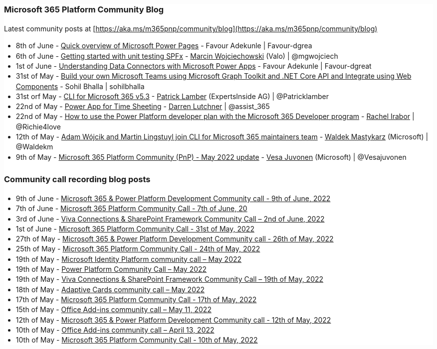 ### Microsoft 365 Platform Community Blog

Latest community posts at [https://aka.ms/m365pnp/community/blog](https://aka.ms/m365pnp/community/blog)

* 8th of June - [Quick overview of Microsoft Power Pages](https://pnp.github.io/blog/post/quick-overview-of-microsoft-power-pages/) - Favour Adekunle | Favour-dgrea
* 6th of June - [Getting started with unit testing SPFx](https://pnp.github.io/blog/post/getting-started-with-unit-testing-spfx/) - [Marcin Wojciechowski](https://twitter.com/mgwojciech) (Valo) | @mgwojciech
* 1st of June -  [Understanding Data Connectors with Microsoft Power Apps](https://pnp.github.io/blog/post/understanding-data-connectors-with-microsoft-power-apps/) - Favour Adekunle | Favour-dgreat
* 31st of May - [Build your own Microsoft Teams using Microsoft Graph Toolkit and .NET Core API and Integrate using Web Components](https://pnp.github.io/blog/post/build-teams-using-graph-toolkit/) - Sohil Bhalla | sohilbhalla
* 31st orf May - [CLI for Microsoft 365 v5.3](https://pnp.github.io/blog/cli-for-microsoft-365/cli-for-microsoft-365-v5-3/) - [Patrick Lamber](https://twitter.com/patricklamber) (ExpertsInside AG) | @Patricklamber
* 22nd of May - [Power App for Time Sheeting](https://pnp.github.io/blog/post/timesheet-app/) - [Darren Lutchner](https://twitter.com/assist_365) | @assist_365 
* 22nd of May - [How to use the Power Platform developer plan with the Microsoft 365 Developer program](https://pnp.github.io/blog/post/microsoft-365-developer-account/images/) - [Rachel Irabor](https://twitter.com/Richie4love) | @Richie4love
* 12th of May - [Adam Wójcik and Martin Lingstuyl join CLI for Microsoft 365 maintainers team](https://pnp.github.io/blog/cli-for-microsoft-365/new-maintainers-2022/) - [Waldek Mastykarz](https://twitter.com/waldekm) (Microsoft) | @Waldekm
* 9th of May - [Microsoft 365 Platform Community (PnP) - May 2022 update](https://pnp.github.io/blog/microsoft-365-platform-community-update/22-05-10/) - [Vesa Juvonen](https://twitter.com/vesajuvonen) (Microsoft) | @Vesajuvonen

### Community call recording blog posts

* 9th of June - [Microsoft 365 & Power Platform Development Community call - 9th of June, 2022](https://pnp.github.io/blog/microsoft-365-developer-community-call/2022-06-09/)
* 7th of June - [Microsoft 365 Platform Community Call - 7th of June, 20](https://pnp.github.io/blog/microsoft-365-platform-community-call/2022-06-07/)
* 3rd of June - [Viva Connections & SharePoint Framework Community Call – 2nd of June, 2022](https://pnp.github.io/blog/microsoft-viva-and-spfx-community-call/2022-06-02/)
* 1st of June - [Microsoft 365 Platform Community Call - 31st of May, 2022](https://pnp.github.io/blog/microsoft-365-platform-community-call/2022-05-31/)
* 27th of May - [Microsoft 365 & Power Platform Development Community call - 26th of May, 2022](https://pnp.github.io/blog/microsoft-365-developer-community-call/2022-05-26/)
* 25th of May - [Microsoft 365 Platform Community Call - 24th of May, 2022](https://pnp.github.io/blog/microsoft-365-platform-community-call/2022-05-24/)
* 19th of May - [Microsoft Identity Platform community call – May 2022](https://pnp.github.io/blog/microsoft-identity-platform-community-call/2022-05-19-identity-platform-call-may-2022/)
* 19th of May - [Power Platform Community Call – May 2022](https://pnp.github.io/blog/power-platform-community-call/power-apps-community-call-may-2022/)
* 19th of May - [Viva Connections & SharePoint Framework Community Call – 19th of May, 2022](https://pnp.github.io/blog/microsoft-viva-and-spfx-community-call/2022-05-19/)
* 18th of May - [Adaptive Cards community call – May 2022](https://pnp.github.io/blog/adaptive-cards-community-call/adaptive-cards-community-call-may-2022/)
* 17th of May - [Microsoft 365 Platform Community Call - 17th of May, 2022](https://pnp.github.io/blog/microsoft-365-platform-community-call/2022-05-17/)
* 15th of May - [Office Add-ins community call – May 11, 2022](https://pnp.github.io/blog/office-add-ins-community-call/2022-05-11/)
* 12th of May - [Microsoft 365 & Power Platform Development Community call - 12th of May, 2022](https://pnp.github.io/blog/microsoft-365-developer-community-call/2022-05-12/)
* 10th of May - [Office Add-ins community call – April 13, 2022](https://pnp.github.io/blog/office-add-ins-community-call/2022-04-13/)
* 10th of May - [Microsoft 365 Platform Community Call - 10th of May, 2022](https://pnp.github.io/blog/microsoft-365-platform-community-call/2022-05-10/)
